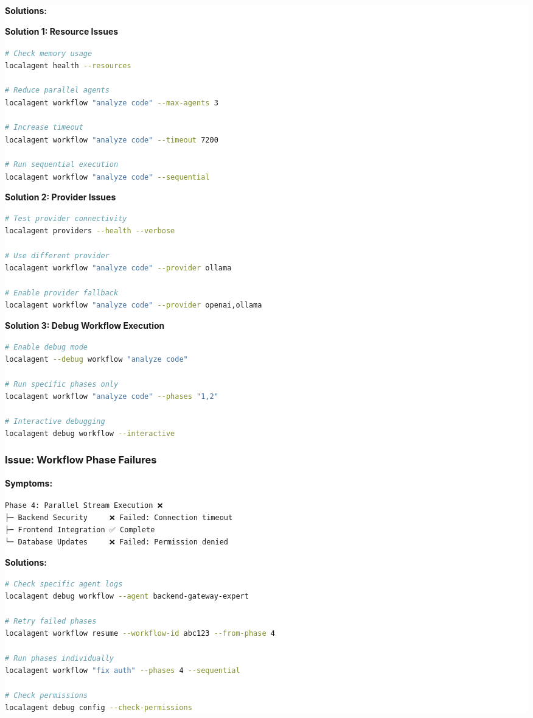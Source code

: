 **Solutions:**

**Solution 1: Resource Issues**
```bash
# Check memory usage
localagent health --resources

# Reduce parallel agents
localagent workflow "analyze code" --max-agents 3

# Increase timeout
localagent workflow "analyze code" --timeout 7200

# Run sequential execution
localagent workflow "analyze code" --sequential
```

**Solution 2: Provider Issues**
```bash
# Test provider connectivity
localagent providers --health --verbose

# Use different provider
localagent workflow "analyze code" --provider ollama

# Enable provider fallback
localagent workflow "analyze code" --provider openai,ollama
```

**Solution 3: Debug Workflow Execution**
```bash
# Enable debug mode
localagent --debug workflow "analyze code"

# Run specific phases only
localagent workflow "analyze code" --phases "1,2"

# Interactive debugging
localagent debug workflow --interactive
```

### Issue: Workflow Phase Failures

**Symptoms:**
```bash
Phase 4: Parallel Stream Execution ❌
├─ Backend Security     ❌ Failed: Connection timeout
├─ Frontend Integration ✅ Complete
└─ Database Updates     ❌ Failed: Permission denied
```

**Solutions:**
```bash
# Check specific agent logs
localagent debug workflow --agent backend-gateway-expert

# Retry failed phases
localagent workflow resume --workflow-id abc123 --from-phase 4

# Run phases individually
localagent workflow "fix auth" --phases 4 --sequential

# Check permissions
localagent debug config --check-permissions
```
